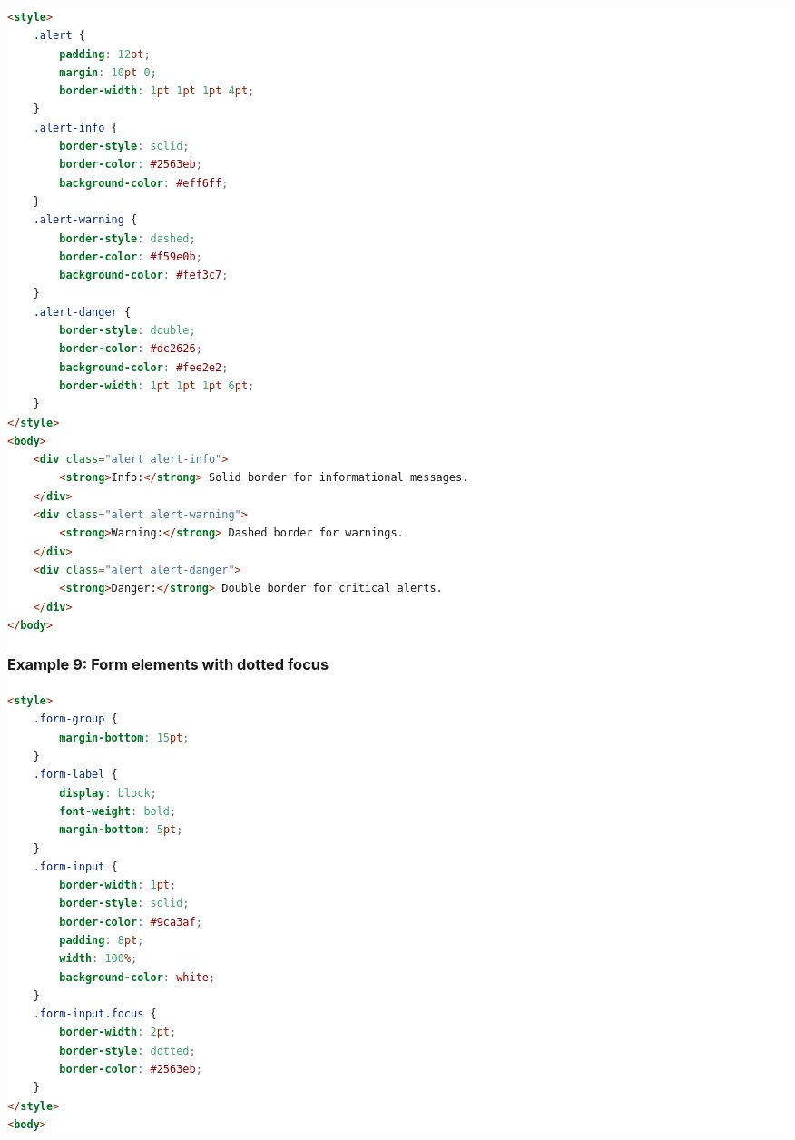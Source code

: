 ```html
<style>
    .alert {
        padding: 12pt;
        margin: 10pt 0;
        border-width: 1pt 1pt 1pt 4pt;
    }
    .alert-info {
        border-style: solid;
        border-color: #2563eb;
        background-color: #eff6ff;
    }
    .alert-warning {
        border-style: dashed;
        border-color: #f59e0b;
        background-color: #fef3c7;
    }
    .alert-danger {
        border-style: double;
        border-color: #dc2626;
        background-color: #fee2e2;
        border-width: 1pt 1pt 1pt 6pt;
    }
</style>
<body>
    <div class="alert alert-info">
        <strong>Info:</strong> Solid border for informational messages.
    </div>
    <div class="alert alert-warning">
        <strong>Warning:</strong> Dashed border for warnings.
    </div>
    <div class="alert alert-danger">
        <strong>Danger:</strong> Double border for critical alerts.
    </div>
</body>
```

### Example 9: Form elements with dotted focus

```html
<style>
    .form-group {
        margin-bottom: 15pt;
    }
    .form-label {
        display: block;
        font-weight: bold;
        margin-bottom: 5pt;
    }
    .form-input {
        border-width: 1pt;
        border-style: solid;
        border-color: #9ca3af;
        padding: 8pt;
        width: 100%;
        background-color: white;
    }
    .form-input.focus {
        border-width: 2pt;
        border-style: dotted;
        border-color: #2563eb;
    }
</style>
<body>
```